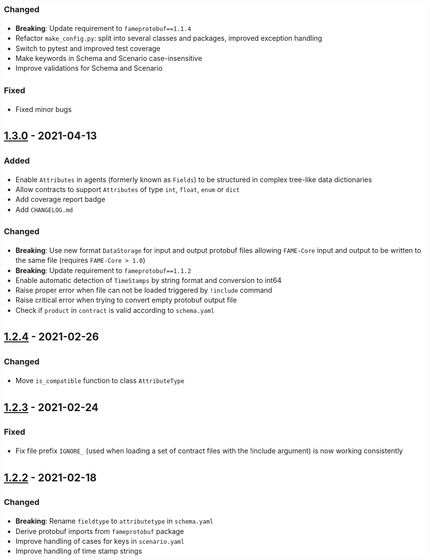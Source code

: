 ### Changed
- **Breaking**: Update requirement to `fameprotobuf==1.1.4`
- Refactor `make_config.py`: split into several classes and packages, improved exception handling
- Switch to pytest and improved test coverage
- Make keywords in Schema and Scenario case-insensitive
- Improve validations for Schema and Scenario

### Fixed
- Fixed minor bugs

## [1.3.0](https://gitlab.com/fame-framework/fame-io/-/tags/v1.3) - 2021-04-13
### Added
- Enable `Attributes` in agents (formerly known as `Fields`) to be structured in complex tree-like data dictionaries
- Allow contracts to support `Attributes` of type `int`, `float`, `enum` or `dict`
- Add coverage report badge
- Add `CHANGELOG.md`

### Changed
- **Breaking**: Use new format `DataStorage` for input and output protobuf files allowing `FAME-Core` input and output to be written to the same file (requires `FAME-Core > 1.0`)
- **Breaking**: Update requirement to `fameprotobuf==1.1.2`
- Enable automatic detection of `TimeStamps` by string format and conversion to int64
- Raise proper error when file can not be loaded triggered by `!include` command
- Raise critical error when trying to convert empty protobuf output file
- Check if `product` in `contract` is valid according to `schema.yaml`

## [1.2.4](https://gitlab.com/fame-framework/fame-io/-/tags/v1.2.4) - 2021-02-26
### Changed
- Move `is_compatible` function to class `AttributeType`

## [1.2.3](https://gitlab.com/fame-framework/fame-io/-/tags/v1.2.3) - 2021-02-24
### Fixed
- Fix file prefix `IGNORE_` (used when loading a set of contract files with the !include argument) is now working consistently

## [1.2.2](https://gitlab.com/fame-framework/fame-io/-/tags/v1.2.2) - 2021-02-18
### Changed
- **Breaking**: Rename `fieldtype` to `attributetype` in `schema.yaml`
- Derive protobuf imports from `fameprotobuf` package
- Improve handling of cases for keys in `scenario.yaml`
- Improve handling of time stamp strings
